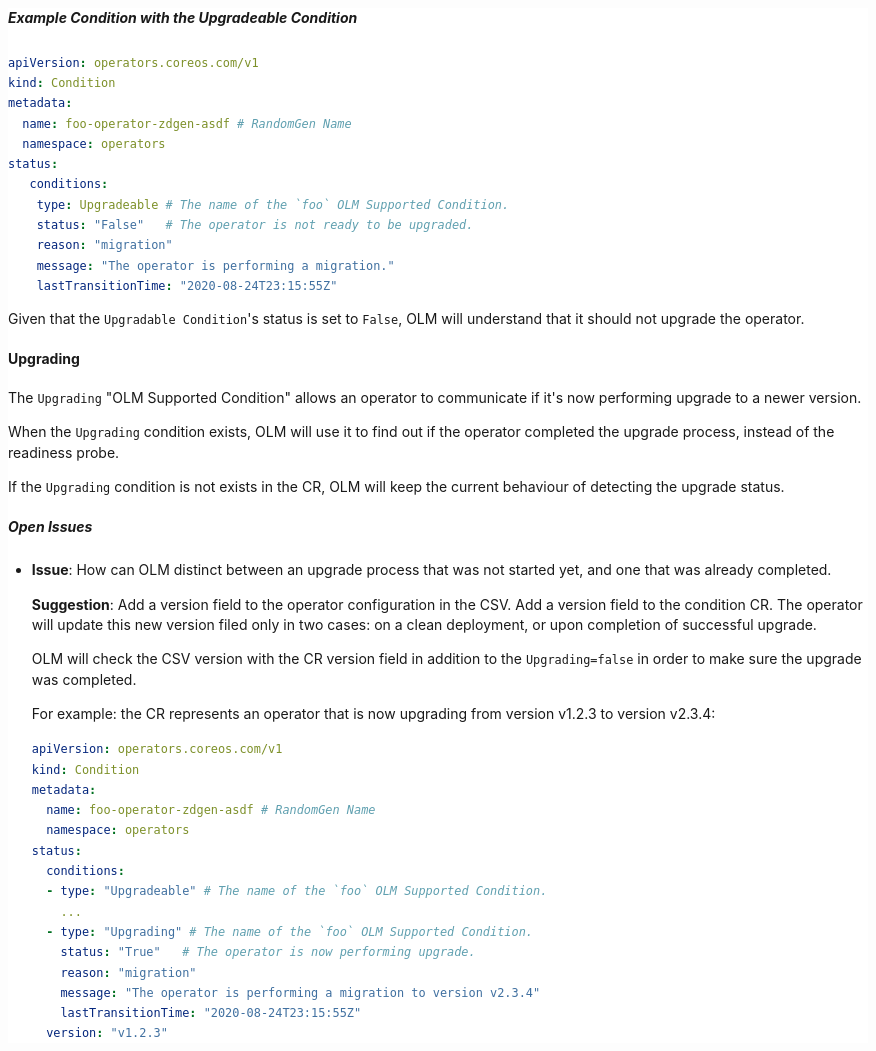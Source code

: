 ##### Example Condition with the Upgradeable Condition

```yaml
apiVersion: operators.coreos.com/v1
kind: Condition
metadata:
  name: foo-operator-zdgen-asdf # RandomGen Name
  namespace: operators
status:
   conditions:
    type: Upgradeable # The name of the `foo` OLM Supported Condition.
    status: "False"   # The operator is not ready to be upgraded.
    reason: "migration"
    message: "The operator is performing a migration."
    lastTransitionTime: "2020-08-24T23:15:55Z"
```

Given that the `Upgradable Condition`'s status is set to `False`, OLM will understand that it should not upgrade the operator.

#### Upgrading

The `Upgrading` "OLM Supported Condition" allows an operator to communicate if it's now performing upgrade to a newer version.

When the `Upgrading` condition exists, OLM will use it to find out if the operator completed the upgrade process, instead of the readiness probe.

If the `Upgrading` condition is not exists in the CR, OLM will keep the current behaviour of detecting the upgrade status.

##### Open Issues
- **Issue**: How can OLM distinct between an upgrade process that was not started yet, and one that was already completed.

  **Suggestion**: Add a version field to the operator configuration in the CSV. Add a version field to the condition CR. 
  The operator will update this new version filed only in two cases: on a clean deployment, or upon completion of successful 
  upgrade.
  
  OLM will check the CSV version with the CR version field in addition to the `Upgrading=false` in order to make sure  the upgrade was completed.
  
  For example: the CR represents an operator that is now upgrading from version v1.2.3 to version v2.3.4:
  ```yaml
  apiVersion: operators.coreos.com/v1
  kind: Condition
  metadata:
    name: foo-operator-zdgen-asdf # RandomGen Name
    namespace: operators
  status:
    conditions:
    - type: "Upgradeable" # The name of the `foo` OLM Supported Condition.
      ...
    - type: "Upgrading" # The name of the `foo` OLM Supported Condition.
      status: "True"   # The operator is now performing upgrade.
      reason: "migration"
      message: "The operator is performing a migration to version v2.3.4"
      lastTransitionTime: "2020-08-24T23:15:55Z"
    version: "v1.2.3" 
  ```
 